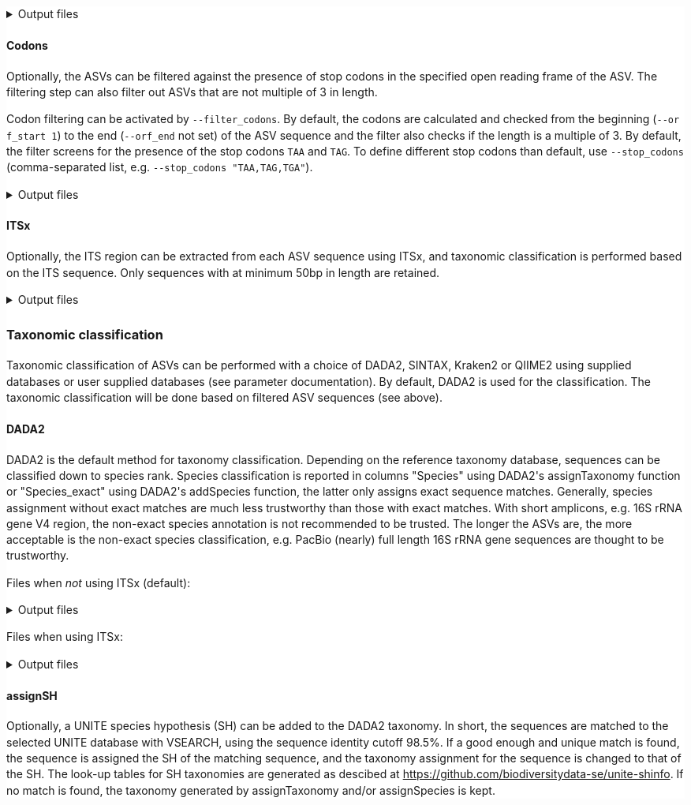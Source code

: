 <details markdown="1"><summary>Output files</summary></details>

#### Codons

Optionally, the ASVs can be filtered against the presence of stop codons in the specified open reading frame of the ASV. The filtering step can also filter out ASVs that are not multiple of 3 in length.

Codon filtering can be activated by `--filter_codons`. By default, the codons are calculated and checked from the beginning (`--orf_start 1`) to the end (`--orf_end` not set) of the ASV sequence and the filter also checks if the length is a multiple of 3. By default, the filter screens for the presence of the stop codons `TAA` and `TAG`. To define different stop codons than default, use `--stop_codons`(comma-separated list, e.g. `--stop_codons "TAA,TAG,TGA"`).

<details markdown="1"><summary>Output files</summary></details>

#### ITSx

Optionally, the ITS region can be extracted from each ASV sequence using ITSx, and taxonomic classification is performed based on the ITS sequence. Only sequences with at minimum 50bp in length are retained.

<details markdown="1"><summary>Output files</summary></details>

### Taxonomic classification

Taxonomic classification of ASVs can be performed with a choice of DADA2, SINTAX, Kraken2 or QIIME2 using supplied databases or user supplied databases (see parameter documentation). By default, DADA2 is used for the classification. The taxonomic classification will be done based on filtered ASV sequences (see above).

#### DADA2

DADA2 is the default method for taxonomy classification. Depending on the reference taxonomy database, sequences can be classified down to species rank. Species classification is reported in columns "Species" using DADA2's assignTaxonomy function or "Species_exact" using DADA2's addSpecies function, the latter only assigns exact sequence matches. Generally, species assignment without exact matches are much less trustworthy than those with exact matches. With short amplicons, e.g. 16S rRNA gene V4 region, the non-exact species annotation is not recommended to be trusted. The longer the ASVs are, the more acceptable is the non-exact species classification, e.g. PacBio (nearly) full length 16S rRNA gene sequences are thought to be trustworthy.

Files when _not_ using ITSx (default):

<details markdown="1"><summary>Output files</summary></details>

Files when using ITSx:

<details markdown="1"><summary>Output files</summary></details>

#### assignSH

Optionally, a UNITE species hypothesis (SH) can be added to the DADA2 taxonomy. In short, the sequences are matched to the selected UNITE database with VSEARCH, using the sequence identity cutoff 98.5%. If a good enough and unique match is found, the sequence is assigned the SH of the matching sequence, and the taxonomy assignment for the sequence is changed to that of the SH. The look-up tables for SH taxonomies are generated as descibed at https://github.com/biodiversitydata-se/unite-shinfo. If no match is found, the taxonomy generated by assignTaxonomy and/or assignSpecies is kept.
